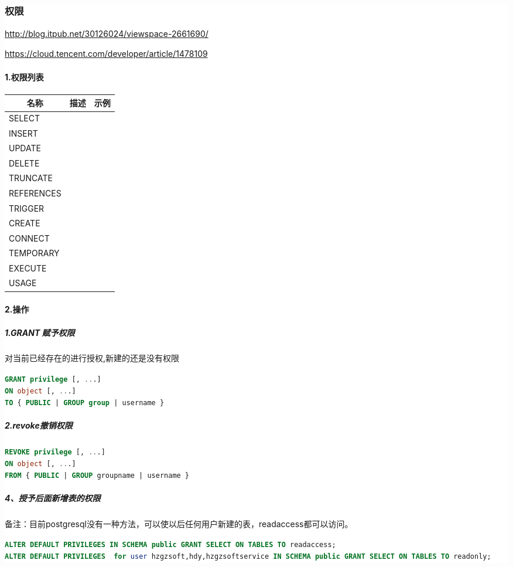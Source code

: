 ### 权限
http://blog.itpub.net/30126024/viewspace-2661690/

https://cloud.tencent.com/developer/article/1478109

#### 1.权限列表

| 名称       | 描述 | 示例 |
| ---------- | ---- | ---- |
| SELECT     |      |      |
| INSERT     |      |      |
| UPDATE     |      |      |
| DELETE     |      |      |
| TRUNCATE   |      |      |
| REFERENCES |      |      |
| TRIGGER    |      |      |
| CREATE     |      |      |
| CONNECT    |      |      |
| TEMPORARY  |      |      |
| EXECUTE    |      |      |
| USAGE      |      |      |

#### 2.操作

##### 1.GRANT 赋予权限

对当前已经存在的进行授权,新建的还是没有权限

```sql
GRANT privilege [, ...]
ON object [, ...]
TO { PUBLIC | GROUP group | username }
```

##### 2.revoke撤销权限

```sql
REVOKE privilege [, ...]
ON object [, ...]
FROM { PUBLIC | GROUP groupname | username }
```

##### 4、授予后面新增表的权限

 备注：目前postgresql没有一种方法，可以使以后任何用户新建的表，readaccess都可以访问。 

```sql
ALTER DEFAULT PRIVILEGES IN SCHEMA public GRANT SELECT ON TABLES TO readaccess;
ALTER DEFAULT PRIVILEGES  for user hzgzsoft,hdy,hzgzsoftservice IN SCHEMA public GRANT SELECT ON TABLES TO readonly;
```
